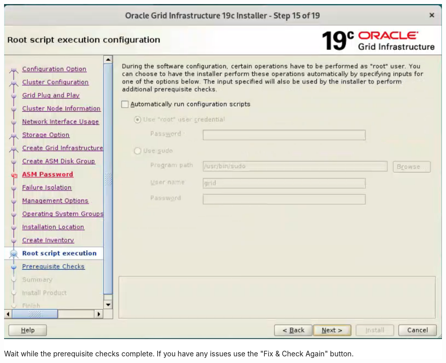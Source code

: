 ![19c_RAC_install](<./19c_RAC_install_OL9/Screen Shot 2024-03-06 at 16.15.25.png> "Install the Grid Infrastructure")

Wait while the prerequisite checks complete. If you have any issues use the "Fix & Check Again" button. 